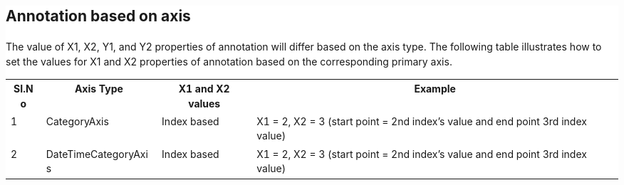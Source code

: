 ## Annotation based on axis

The value of X1, X2, Y1, and Y2 properties of annotation will differ based on the axis type. The following table illustrates how to set the values for X1 and X2 properties of annotation based on the corresponding primary axis.

<table>
<tr>
<th>
SI.No
</th>
<th>
Axis Type
</th>
<th>
X1 and X2 values
</th>
<th>
Example
</th>
</tr>
<tr>
<td>
1
</td>
<td>
CategoryAxis
</td>
<td>
Index based
</td>
<td>
X1 = 2, X2 = 3 (start point = 2nd index’s value and end point 3rd index value) 
</td>
</tr>

</tr>
<tr>
<td>
2
</td>
<td>
DateTimeCategoryAxis 
</td>
<td>
Index based 
</td>
<td>
X1 = 2, X2 = 3 (start point = 2nd index’s value and end point 3rd index value) 
</td>
</tr>
